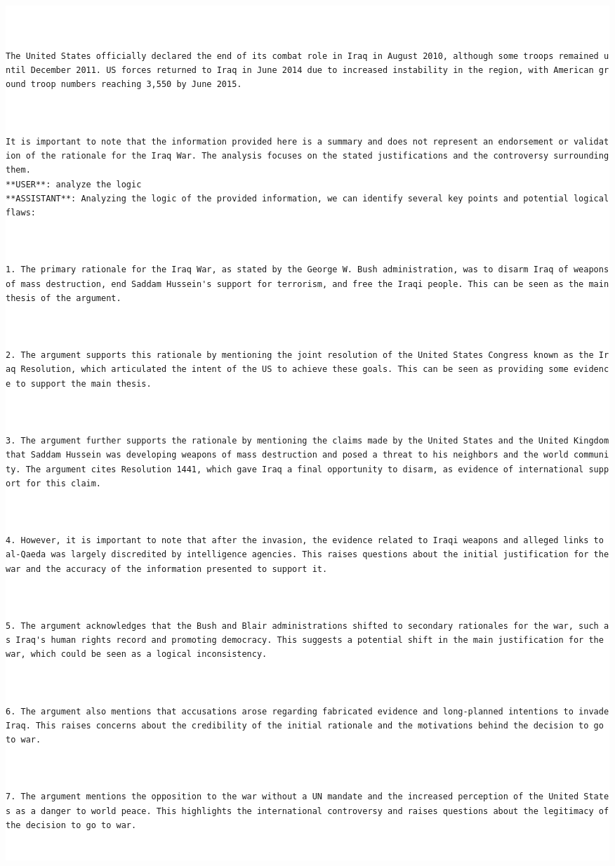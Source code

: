 ```



The United States officially declared the end of its combat role in Iraq in August 2010, although some troops remained until December 2011. US forces returned to Iraq in June 2014 due to increased instability in the region, with American ground troop numbers reaching 3,550 by June 2015.



It is important to note that the information provided here is a summary and does not represent an endorsement or validation of the rationale for the Iraq War. The analysis focuses on the stated justifications and the controversy surrounding them.
**USER**: analyze the logic
**ASSISTANT**: Analyzing the logic of the provided information, we can identify several key points and potential logical flaws:



1. The primary rationale for the Iraq War, as stated by the George W. Bush administration, was to disarm Iraq of weapons of mass destruction, end Saddam Hussein's support for terrorism, and free the Iraqi people. This can be seen as the main thesis of the argument.



2. The argument supports this rationale by mentioning the joint resolution of the United States Congress known as the Iraq Resolution, which articulated the intent of the US to achieve these goals. This can be seen as providing some evidence to support the main thesis.



3. The argument further supports the rationale by mentioning the claims made by the United States and the United Kingdom that Saddam Hussein was developing weapons of mass destruction and posed a threat to his neighbors and the world community. The argument cites Resolution 1441, which gave Iraq a final opportunity to disarm, as evidence of international support for this claim.



4. However, it is important to note that after the invasion, the evidence related to Iraqi weapons and alleged links to al-Qaeda was largely discredited by intelligence agencies. This raises questions about the initial justification for the war and the accuracy of the information presented to support it.



5. The argument acknowledges that the Bush and Blair administrations shifted to secondary rationales for the war, such as Iraq's human rights record and promoting democracy. This suggests a potential shift in the main justification for the war, which could be seen as a logical inconsistency.



6. The argument also mentions that accusations arose regarding fabricated evidence and long-planned intentions to invade Iraq. This raises concerns about the credibility of the initial rationale and the motivations behind the decision to go to war.



7. The argument mentions the opposition to the war without a UN mandate and the increased perception of the United States as a danger to world peace. This highlights the international controversy and raises questions about the legitimacy of the decision to go to war.



```